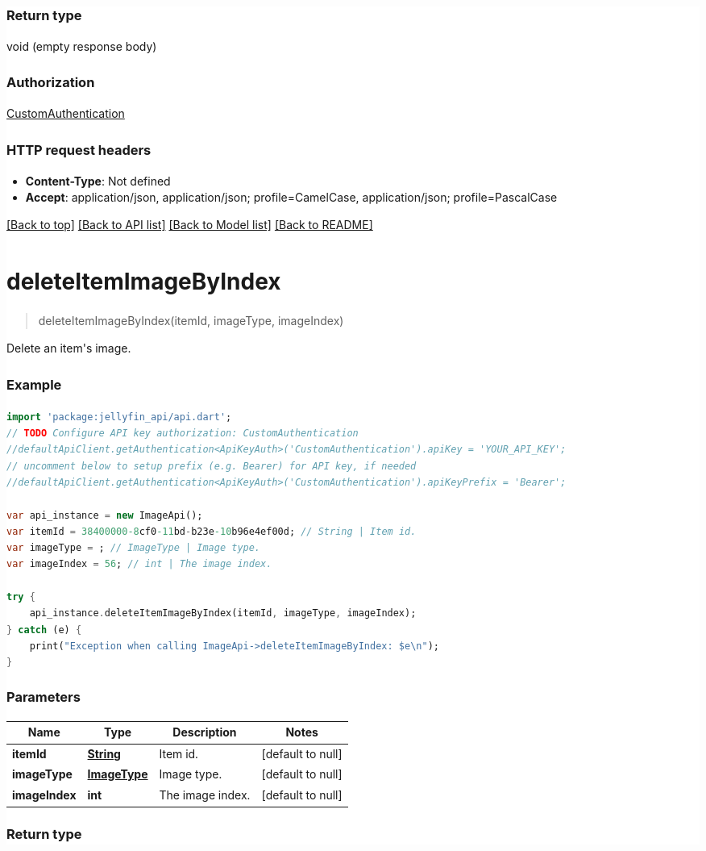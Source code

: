 ### Return type

void (empty response body)

### Authorization

[CustomAuthentication](../README.md#CustomAuthentication)

### HTTP request headers

 - **Content-Type**: Not defined
 - **Accept**: application/json, application/json; profile=CamelCase, application/json; profile=PascalCase

[[Back to top]](#) [[Back to API list]](../README.md#documentation-for-api-endpoints) [[Back to Model list]](../README.md#documentation-for-models) [[Back to README]](../README.md)

# **deleteItemImageByIndex**
> deleteItemImageByIndex(itemId, imageType, imageIndex)

Delete an item's image.

### Example 
```dart
import 'package:jellyfin_api/api.dart';
// TODO Configure API key authorization: CustomAuthentication
//defaultApiClient.getAuthentication<ApiKeyAuth>('CustomAuthentication').apiKey = 'YOUR_API_KEY';
// uncomment below to setup prefix (e.g. Bearer) for API key, if needed
//defaultApiClient.getAuthentication<ApiKeyAuth>('CustomAuthentication').apiKeyPrefix = 'Bearer';

var api_instance = new ImageApi();
var itemId = 38400000-8cf0-11bd-b23e-10b96e4ef00d; // String | Item id.
var imageType = ; // ImageType | Image type.
var imageIndex = 56; // int | The image index.

try { 
    api_instance.deleteItemImageByIndex(itemId, imageType, imageIndex);
} catch (e) {
    print("Exception when calling ImageApi->deleteItemImageByIndex: $e\n");
}
```

### Parameters

Name | Type | Description  | Notes
------------- | ------------- | ------------- | -------------
 **itemId** | [**String**](.md)| Item id. | [default to null]
 **imageType** | [**ImageType**](.md)| Image type. | [default to null]
 **imageIndex** | **int**| The image index. | [default to null]

### Return type
